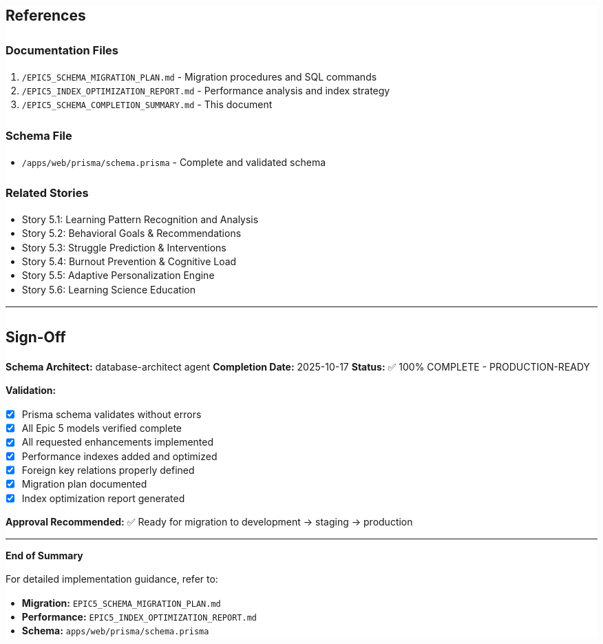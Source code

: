 
## References

### Documentation Files
1. `/EPIC5_SCHEMA_MIGRATION_PLAN.md` - Migration procedures and SQL commands
2. `/EPIC5_INDEX_OPTIMIZATION_REPORT.md` - Performance analysis and index strategy
3. `/EPIC5_SCHEMA_COMPLETION_SUMMARY.md` - This document

### Schema File
- `/apps/web/prisma/schema.prisma` - Complete and validated schema

### Related Stories
- Story 5.1: Learning Pattern Recognition and Analysis
- Story 5.2: Behavioral Goals & Recommendations
- Story 5.3: Struggle Prediction & Interventions
- Story 5.4: Burnout Prevention & Cognitive Load
- Story 5.5: Adaptive Personalization Engine
- Story 5.6: Learning Science Education

---

## Sign-Off

**Schema Architect:** database-architect agent
**Completion Date:** 2025-10-17
**Status:** ✅ 100% COMPLETE - PRODUCTION-READY

**Validation:**
- [x] Prisma schema validates without errors
- [x] All Epic 5 models verified complete
- [x] All requested enhancements implemented
- [x] Performance indexes added and optimized
- [x] Foreign key relations properly defined
- [x] Migration plan documented
- [x] Index optimization report generated

**Approval Recommended:** ✅ Ready for migration to development → staging → production

---

**End of Summary**

For detailed implementation guidance, refer to:
- **Migration:** `EPIC5_SCHEMA_MIGRATION_PLAN.md`
- **Performance:** `EPIC5_INDEX_OPTIMIZATION_REPORT.md`
- **Schema:** `apps/web/prisma/schema.prisma`
